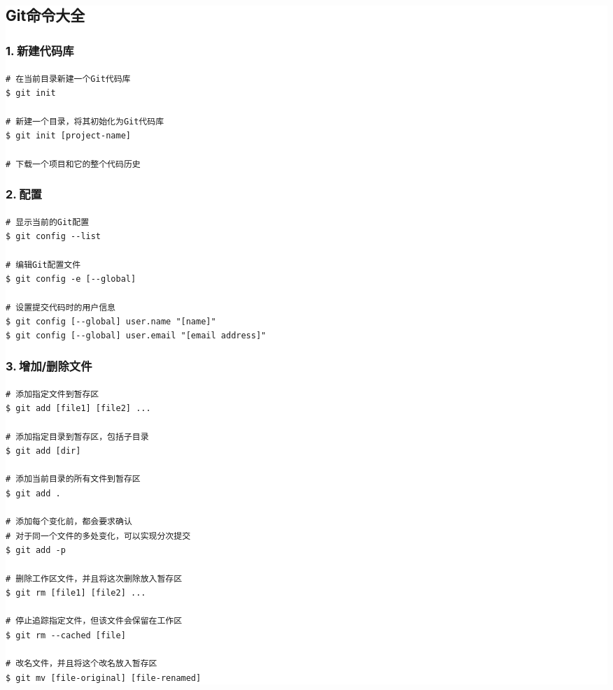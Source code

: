 ## Git命令大全

### 1. 新建代码库

```shell
# 在当前目录新建一个Git代码库
$ git init

# 新建一个目录，将其初始化为Git代码库
$ git init [project-name]

# 下载一个项目和它的整个代码历史
```

### 2. 配置

```shell
# 显示当前的Git配置
$ git config --list

# 编辑Git配置文件
$ git config -e [--global]

# 设置提交代码时的用户信息
$ git config [--global] user.name "[name]"
$ git config [--global] user.email "[email address]"
```

### 3. 增加/删除文件

```shell
# 添加指定文件到暂存区
$ git add [file1] [file2] ...

# 添加指定目录到暂存区，包括子目录
$ git add [dir]

# 添加当前目录的所有文件到暂存区
$ git add .

# 添加每个变化前，都会要求确认
# 对于同一个文件的多处变化，可以实现分次提交
$ git add -p

# 删除工作区文件，并且将这次删除放入暂存区
$ git rm [file1] [file2] ...

# 停止追踪指定文件，但该文件会保留在工作区
$ git rm --cached [file]

# 改名文件，并且将这个改名放入暂存区
$ git mv [file-original] [file-renamed]
```
